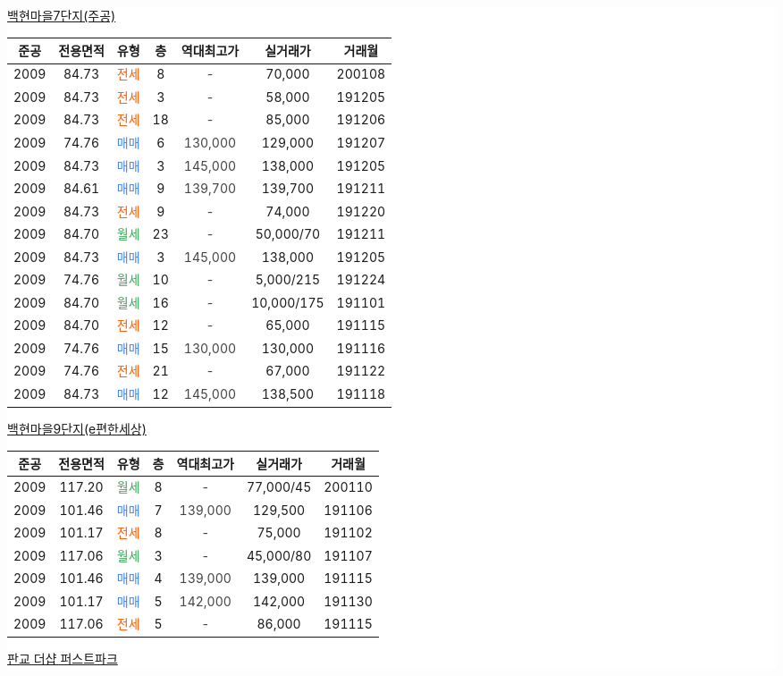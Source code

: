 
[백현마을7단지(주공)](https://search.naver.com/search.naver?query=%EA%B2%BD%EA%B8%B0%EB%8F%84+%EC%84%B1%EB%82%A8%EC%8B%9C+%EB%B6%84%EB%8B%B9%EA%B5%AC+%EB%B0%B1%ED%98%84%EB%8F%99+%EB%B0%B1%ED%98%84%EB%A7%88%EC%9D%847%EB%8B%A8%EC%A7%80%28%EC%A3%BC%EA%B3%B5%29)

|준공|전용면적|유형|층|역대최고가|실거래가|거래월|
|:---:|:---:|:---:|:---:|:---:|:---:|:---:|
|2009|84.73|<span style="color:#ff5a00">전세</span>|8|<span style="color:#444444">-</span>|70,000|200108|
|2009|84.73|<span style="color:#ff5a00">전세</span>|3|<span style="color:#444444">-</span>|58,000|191205|
|2009|84.73|<span style="color:#ff5a00">전세</span>|18|<span style="color:#444444">-</span>|85,000|191206|
|2009|74.76|<span style="color:#4285f3">매매</span>|6|<span style="color:#444444">130,000</span>|129,000|191207|
|2009|84.73|<span style="color:#4285f3">매매</span>|3|<span style="color:#444444">145,000</span>|138,000|191205|
|2009|84.61|<span style="color:#4285f3">매매</span>|9|<span style="color:#444444">139,700</span>|139,700|191211|
|2009|84.73|<span style="color:#ff5a00">전세</span>|9|<span style="color:#444444">-</span>|74,000|191220|
|2009|84.70|<span style="color:#34a853">월세</span>|23|<span style="color:#444444">-</span>|50,000/70|191211|
|2009|84.73|<span style="color:#4285f3">매매</span>|3|<span style="color:#444444">145,000</span>|138,000|191205|
|2009|74.76|<span style="color:#34a853">월세</span>|10|<span style="color:#444444">-</span>|5,000/215|191224|
|2009|84.70|<span style="color:#34a853">월세</span>|16|<span style="color:#444444">-</span>|10,000/175|191101|
|2009|84.70|<span style="color:#ff5a00">전세</span>|12|<span style="color:#444444">-</span>|65,000|191115|
|2009|74.76|<span style="color:#4285f3">매매</span>|15|<span style="color:#444444">130,000</span>|130,000|191116|
|2009|74.76|<span style="color:#ff5a00">전세</span>|21|<span style="color:#444444">-</span>|67,000|191122|
|2009|84.73|<span style="color:#4285f3">매매</span>|12|<span style="color:#444444">145,000</span>|138,500|191118|

[백현마을9단지(e편한세상)](https://search.naver.com/search.naver?query=%EA%B2%BD%EA%B8%B0%EB%8F%84+%EC%84%B1%EB%82%A8%EC%8B%9C+%EB%B6%84%EB%8B%B9%EA%B5%AC+%EB%B0%B1%ED%98%84%EB%8F%99+%EB%B0%B1%ED%98%84%EB%A7%88%EC%9D%849%EB%8B%A8%EC%A7%80%28e%ED%8E%B8%ED%95%9C%EC%84%B8%EC%83%81%29)

|준공|전용면적|유형|층|역대최고가|실거래가|거래월|
|:---:|:---:|:---:|:---:|:---:|:---:|:---:|
|2009|117.20|<span style="color:#34a853">월세</span>|8|<span style="color:#444444">-</span>|77,000/45|200110|
|2009|101.46|<span style="color:#4285f3">매매</span>|7|<span style="color:#444444">139,000</span>|129,500|191106|
|2009|101.17|<span style="color:#ff5a00">전세</span>|8|<span style="color:#444444">-</span>|75,000|191102|
|2009|117.06|<span style="color:#34a853">월세</span>|3|<span style="color:#444444">-</span>|45,000/80|191107|
|2009|101.46|<span style="color:#4285f3">매매</span>|4|<span style="color:#444444">139,000</span>|139,000|191115|
|2009|101.17|<span style="color:#4285f3">매매</span>|5|<span style="color:#444444">142,000</span>|142,000|191130|
|2009|117.06|<span style="color:#ff5a00">전세</span>|5|<span style="color:#444444">-</span>|86,000|191115|

[판교 더샵 퍼스트파크](https://search.naver.com/search.naver?query=%EA%B2%BD%EA%B8%B0%EB%8F%84+%EC%84%B1%EB%82%A8%EC%8B%9C+%EB%B6%84%EB%8B%B9%EA%B5%AC+%EB%B0%B1%ED%98%84%EB%8F%99+%ED%8C%90%EA%B5%90+%EB%8D%94%EC%83%B5+%ED%8D%BC%EC%8A%A4%ED%8A%B8%ED%8C%8C%ED%81%AC)
